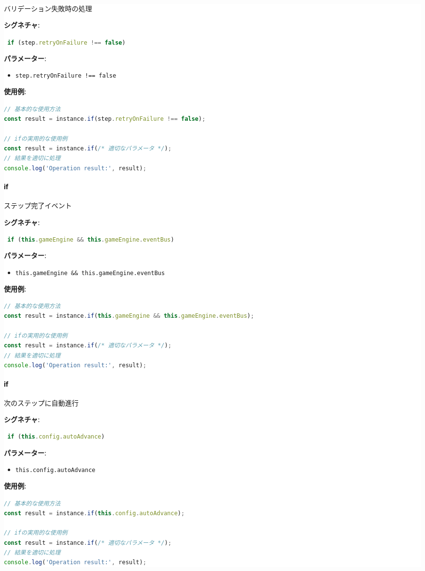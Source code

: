 バリデーション失敗時の処理

**シグネチャ**:
```javascript
 if (step.retryOnFailure !== false)
```

**パラメーター**:
- `step.retryOnFailure !== false`

**使用例**:
```javascript
// 基本的な使用方法
const result = instance.if(step.retryOnFailure !== false);

// ifの実用的な使用例
const result = instance.if(/* 適切なパラメータ */);
// 結果を適切に処理
console.log('Operation result:', result);
```

#### if

ステップ完了イベント

**シグネチャ**:
```javascript
 if (this.gameEngine && this.gameEngine.eventBus)
```

**パラメーター**:
- `this.gameEngine && this.gameEngine.eventBus`

**使用例**:
```javascript
// 基本的な使用方法
const result = instance.if(this.gameEngine && this.gameEngine.eventBus);

// ifの実用的な使用例
const result = instance.if(/* 適切なパラメータ */);
// 結果を適切に処理
console.log('Operation result:', result);
```

#### if

次のステップに自動進行

**シグネチャ**:
```javascript
 if (this.config.autoAdvance)
```

**パラメーター**:
- `this.config.autoAdvance`

**使用例**:
```javascript
// 基本的な使用方法
const result = instance.if(this.config.autoAdvance);

// ifの実用的な使用例
const result = instance.if(/* 適切なパラメータ */);
// 結果を適切に処理
console.log('Operation result:', result);
```
